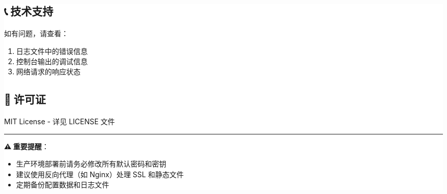 ## 📞 技术支持

如有问题，请查看：
1. 日志文件中的错误信息
2. 控制台输出的调试信息
3. 网络请求的响应状态

## 📄 许可证

MIT License - 详见 LICENSE 文件

---

**⚠️ 重要提醒**：
- 生产环境部署前请务必修改所有默认密码和密钥
- 建议使用反向代理（如 Nginx）处理 SSL 和静态文件
- 定期备份配置数据和日志文件

